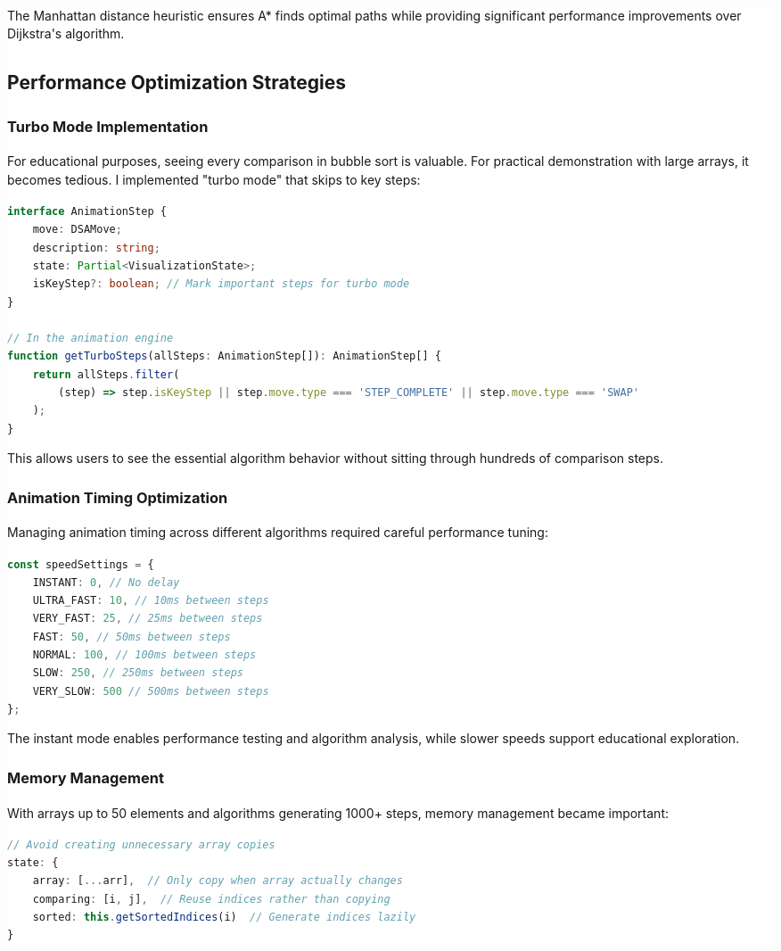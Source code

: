 The Manhattan distance heuristic ensures A\* finds optimal paths while providing significant performance improvements over Dijkstra's algorithm.

## Performance Optimization Strategies

### Turbo Mode Implementation

For educational purposes, seeing every comparison in bubble sort is valuable. For practical demonstration with large arrays, it becomes tedious. I implemented "turbo mode" that skips to key steps:

```typescript
interface AnimationStep {
	move: DSAMove;
	description: string;
	state: Partial<VisualizationState>;
	isKeyStep?: boolean; // Mark important steps for turbo mode
}

// In the animation engine
function getTurboSteps(allSteps: AnimationStep[]): AnimationStep[] {
	return allSteps.filter(
		(step) => step.isKeyStep || step.move.type === 'STEP_COMPLETE' || step.move.type === 'SWAP'
	);
}
```

This allows users to see the essential algorithm behavior without sitting through hundreds of comparison steps.

### Animation Timing Optimization

Managing animation timing across different algorithms required careful performance tuning:

```typescript
const speedSettings = {
	INSTANT: 0, // No delay
	ULTRA_FAST: 10, // 10ms between steps
	VERY_FAST: 25, // 25ms between steps
	FAST: 50, // 50ms between steps
	NORMAL: 100, // 100ms between steps
	SLOW: 250, // 250ms between steps
	VERY_SLOW: 500 // 500ms between steps
};
```

The instant mode enables performance testing and algorithm analysis, while slower speeds support educational exploration.

### Memory Management

With arrays up to 50 elements and algorithms generating 1000+ steps, memory management became important:

```typescript
// Avoid creating unnecessary array copies
state: {
    array: [...arr],  // Only copy when array actually changes
    comparing: [i, j],  // Reuse indices rather than copying
    sorted: this.getSortedIndices(i)  // Generate indices lazily
}
```
